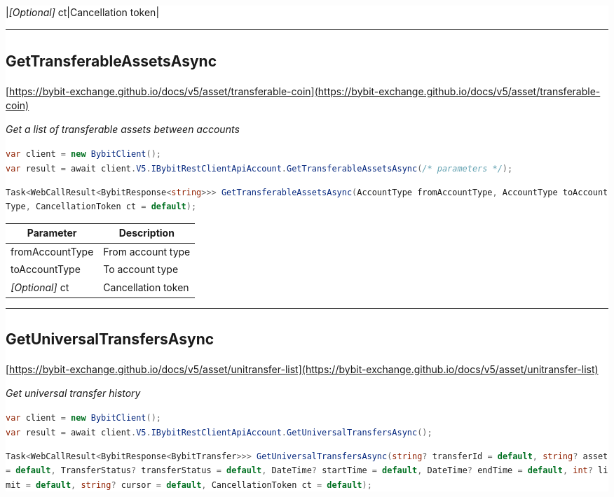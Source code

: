 |_[Optional]_ ct|Cancellation token|

</p>

***

## GetTransferableAssetsAsync  

[https://bybit-exchange.github.io/docs/v5/asset/transferable-coin](https://bybit-exchange.github.io/docs/v5/asset/transferable-coin)  
<p>

*Get a list of transferable assets between accounts*  

```csharp  
var client = new BybitClient();  
var result = await client.V5.IBybitRestClientApiAccount.GetTransferableAssetsAsync(/* parameters */);  
```  

```csharp  
Task<WebCallResult<BybitResponse<string>>> GetTransferableAssetsAsync(AccountType fromAccountType, AccountType toAccountType, CancellationToken ct = default);  
```  

|Parameter|Description|
|---|---|
|fromAccountType|From account type|
|toAccountType|To account type|
|_[Optional]_ ct|Cancellation token|

</p>

***

## GetUniversalTransfersAsync  

[https://bybit-exchange.github.io/docs/v5/asset/unitransfer-list](https://bybit-exchange.github.io/docs/v5/asset/unitransfer-list)  
<p>

*Get universal transfer history*  

```csharp  
var client = new BybitClient();  
var result = await client.V5.IBybitRestClientApiAccount.GetUniversalTransfersAsync();  
```  

```csharp  
Task<WebCallResult<BybitResponse<BybitTransfer>>> GetUniversalTransfersAsync(string? transferId = default, string? asset = default, TransferStatus? transferStatus = default, DateTime? startTime = default, DateTime? endTime = default, int? limit = default, string? cursor = default, CancellationToken ct = default);  
```  
